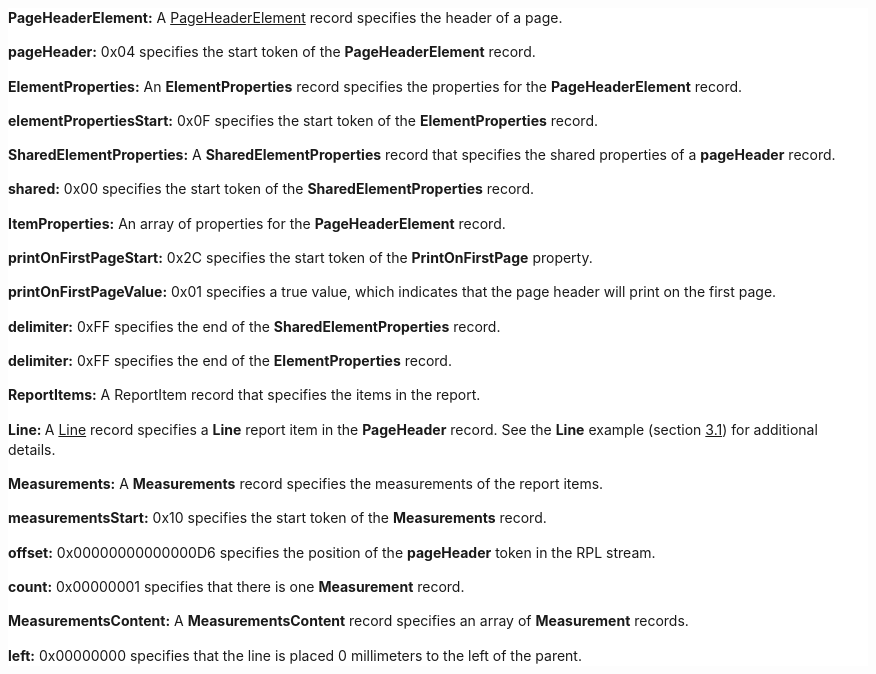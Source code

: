 <p><b>PageHeaderElement:</b> A <a href="42322dd8-21a8-4c45-9567-393dfa424736.md">PageHeaderElement</a> record
specifies the header of a page.</p>

<p><b>pageHeader:</b> 0x04 specifies the start token of
the <b>PageHeaderElement</b> record.</p>

<p><b>ElementProperties:</b> An <b>ElementProperties</b>
record specifies the properties for the <b>PageHeaderElement</b> record.</p>

<p><b>elementPropertiesStart:</b> 0x0F specifies the
start token of the <b>ElementProperties</b> record.</p>

<p><b>SharedElementProperties:</b> A <b>SharedElementProperties</b>
record that specifies the shared properties of a <b>pageHeader</b> record.</p>

<p><b>shared:</b> 0x00 specifies the start token of the <b>SharedElementProperties</b>
record.</p>

<p><b>ItemProperties:</b> An array of properties for the
<b>PageHeaderElement</b> record.</p>

<p><b>printOnFirstPageStart:</b> 0x2C specifies the
start token of the <b>PrintOnFirstPage</b> property.</p>

<p><b>printOnFirstPageValue:</b> 0x01 specifies a true
value, which indicates that the page header will print on the first page.</p>

<p><b>delimiter:</b> 0xFF specifies the end of the <b>SharedElementProperties</b>
record.</p>

<p><b>delimiter:</b> 0xFF specifies the end of the <b>ElementProperties</b>
record.</p>

<p><b>ReportItems:</b> A ReportItem record that
specifies the items in the report.</p>

<p><b>Line: </b>A <a href="d3902de8-408b-496c-b3a5-554bf393a225.md">Line</a> record specifies a <b>Line</b>
report item in the <b>PageHeader</b> record. See the <b>Line</b> example
(section <a href="e64e09d2-e36e-45ac-90e9-e9b5b406ec65.md">3.1</a>) for
additional details.</p>

<p><b>Measurements:</b> A <b>Measurements</b> record
specifies the measurements of the report items.</p>

<p><b>measurementsStart:</b> 0x10 specifies the start
token of the <b>Measurements</b> record.</p>

<p><b>offset:</b> 0x00000000000000D6 specifies the
position of the <b>pageHeader</b> token in the RPL stream.</p>

<p><b>count:</b> 0x00000001 specifies that there is one <b>Measurement</b>
record.</p>

<p><b>MeasurementsContent:</b> A <b>MeasurementsContent</b>
record specifies an array of <b>Measurement</b> records.</p>

<p><b>left:</b> 0x00000000 specifies that the line is
placed 0 millimeters to the left of the parent.</p>
